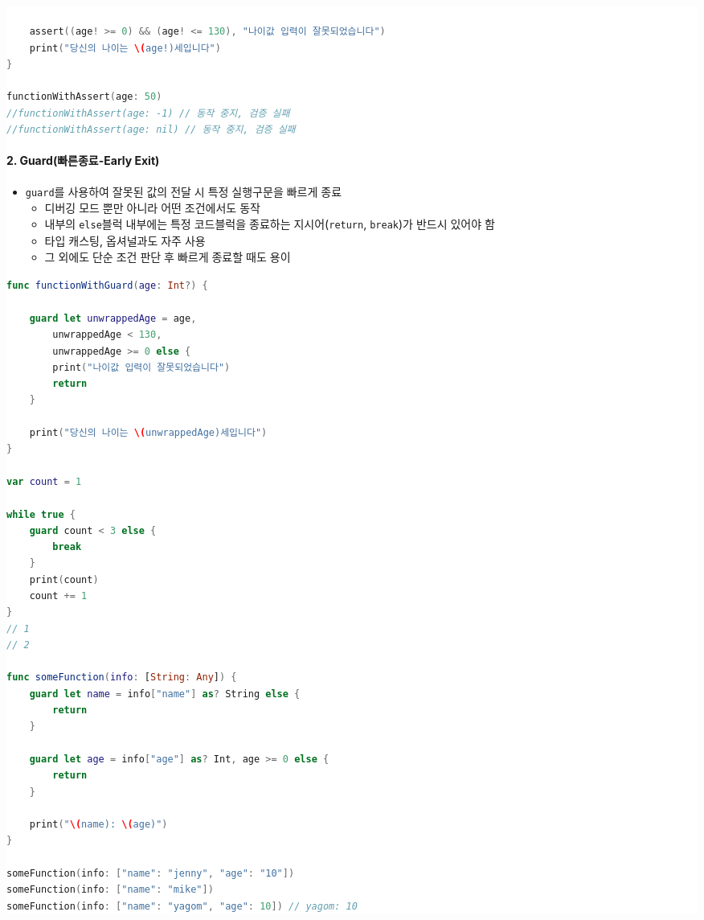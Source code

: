 ~~~swift
    
    assert((age! >= 0) && (age! <= 130), "나이값 입력이 잘못되었습니다")
    print("당신의 나이는 \(age!)세입니다")
}

functionWithAssert(age: 50)
//functionWithAssert(age: -1) // 동작 중지, 검증 실패
//functionWithAssert(age: nil) // 동작 중지, 검증 실패
~~~



#### 2. Guard(빠른종료-Early Exit)

- `guard`를 사용하여 잘못된 값의 전달 시 특정 실행구문을 빠르게 종료
  - 디버깅 모드 뿐만 아니라 어떤 조건에서도 동작
  - 내부의 `else`블럭 내부에는 특정 코드블럭을 종료하는 지시어(`return`, `break`)가 반드시 있어야 함
  - 타입 캐스팅, 옵셔널과도 자주 사용
  - 그 외에도 단순 조건 판단 후 빠르게 종료할 때도 용이

~~~swift
func functionWithGuard(age: Int?) {
    
    guard let unwrappedAge = age,
        unwrappedAge < 130,
        unwrappedAge >= 0 else {
        print("나이값 입력이 잘못되었습니다")
        return
    }
    
    print("당신의 나이는 \(unwrappedAge)세입니다")
}

var count = 1

while true {
    guard count < 3 else {
        break
    }
    print(count)
    count += 1
}
// 1
// 2

func someFunction(info: [String: Any]) {
    guard let name = info["name"] as? String else {
        return
    }
    
    guard let age = info["age"] as? Int, age >= 0 else {
        return
    }
    
    print("\(name): \(age)")
}

someFunction(info: ["name": "jenny", "age": "10"])
someFunction(info: ["name": "mike"])
someFunction(info: ["name": "yagom", "age": 10]) // yagom: 10
~~~
